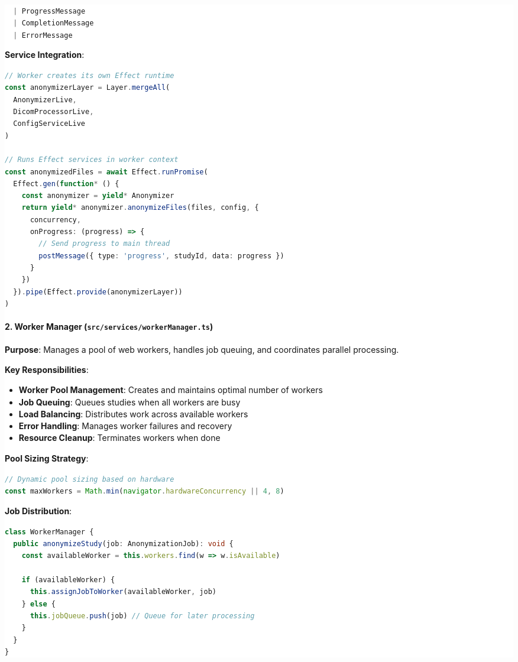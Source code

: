 ```typescript
  | ProgressMessage 
  | CompletionMessage 
  | ErrorMessage
```

**Service Integration**:
```typescript
// Worker creates its own Effect runtime
const anonymizerLayer = Layer.mergeAll(
  AnonymizerLive,
  DicomProcessorLive,
  ConfigServiceLive
)

// Runs Effect services in worker context
const anonymizedFiles = await Effect.runPromise(
  Effect.gen(function* () {
    const anonymizer = yield* Anonymizer
    return yield* anonymizer.anonymizeFiles(files, config, {
      concurrency,
      onProgress: (progress) => {
        // Send progress to main thread
        postMessage({ type: 'progress', studyId, data: progress })
      }
    })
  }).pipe(Effect.provide(anonymizerLayer))
)
```

#### 2. Worker Manager (`src/services/workerManager.ts`)

**Purpose**: Manages a pool of web workers, handles job queuing, and coordinates parallel processing.

**Key Responsibilities**:
- **Worker Pool Management**: Creates and maintains optimal number of workers
- **Job Queuing**: Queues studies when all workers are busy
- **Load Balancing**: Distributes work across available workers
- **Error Handling**: Manages worker failures and recovery
- **Resource Cleanup**: Terminates workers when done

**Pool Sizing Strategy**:
```typescript
// Dynamic pool sizing based on hardware
const maxWorkers = Math.min(navigator.hardwareConcurrency || 4, 8)
```

**Job Distribution**:
```typescript
class WorkerManager {
  public anonymizeStudy(job: AnonymizationJob): void {
    const availableWorker = this.workers.find(w => w.isAvailable)
    
    if (availableWorker) {
      this.assignJobToWorker(availableWorker, job)
    } else {
      this.jobQueue.push(job) // Queue for later processing
    }
  }
}
```
